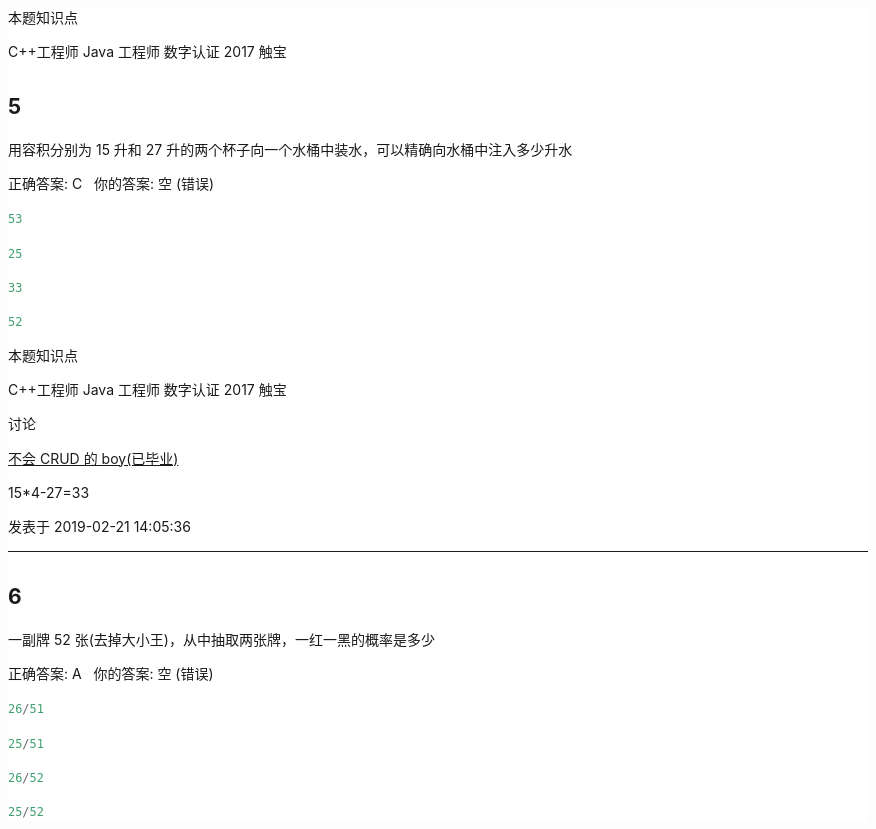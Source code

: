 本题知识点

C++工程师 Java 工程师 数字认证 2017 触宝

## 5

用容积分别为 15 升和 27 升的两个杯子向一个水桶中装水，可以精确向水桶中注入多少升水

正确答案: C   你的答案: 空 (错误)

```cpp
53
```

```cpp
25
```

```cpp
33
```

```cpp
52
```

本题知识点

C++工程师 Java 工程师 数字认证 2017 触宝

讨论

[不会 CRUD 的 boy(已毕业)](https://www.nowcoder.com/profile/3018058)

15*4-27=33

发表于 2019-02-21 14:05:36

* * *

## 6

一副牌 52 张(去掉大小王)，从中抽取两张牌，一红一黑的概率是多少

正确答案: A   你的答案: 空 (错误)

```cpp
26/51
```

```cpp
25/51
```

```cpp
26/52
```

```cpp
25/52
```
